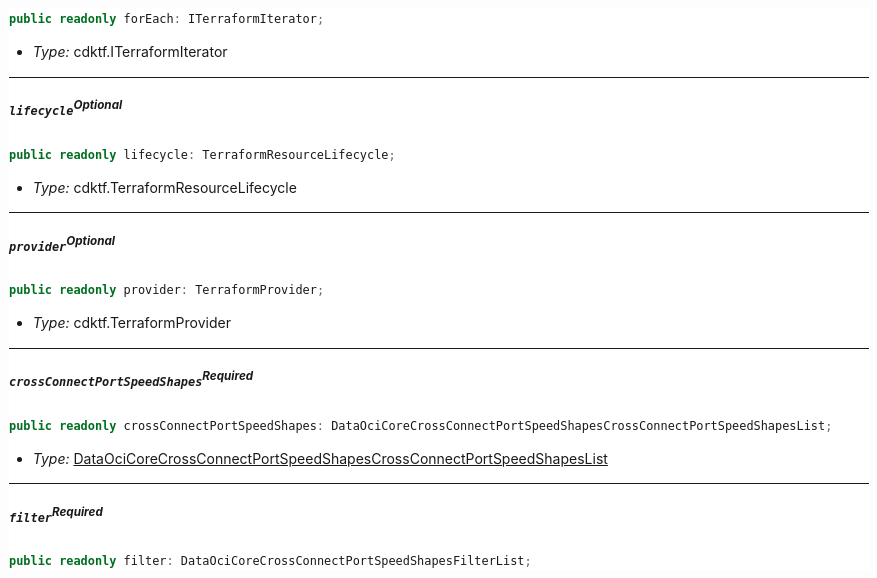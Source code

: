 ```typescript
public readonly forEach: ITerraformIterator;
```

- *Type:* cdktf.ITerraformIterator

---

##### `lifecycle`<sup>Optional</sup> <a name="lifecycle" id="rhizo-co-terraform-provider-oci.dataOciCoreCrossConnectPortSpeedShapes.DataOciCoreCrossConnectPortSpeedShapes.property.lifecycle"></a>

```typescript
public readonly lifecycle: TerraformResourceLifecycle;
```

- *Type:* cdktf.TerraformResourceLifecycle

---

##### `provider`<sup>Optional</sup> <a name="provider" id="rhizo-co-terraform-provider-oci.dataOciCoreCrossConnectPortSpeedShapes.DataOciCoreCrossConnectPortSpeedShapes.property.provider"></a>

```typescript
public readonly provider: TerraformProvider;
```

- *Type:* cdktf.TerraformProvider

---

##### `crossConnectPortSpeedShapes`<sup>Required</sup> <a name="crossConnectPortSpeedShapes" id="rhizo-co-terraform-provider-oci.dataOciCoreCrossConnectPortSpeedShapes.DataOciCoreCrossConnectPortSpeedShapes.property.crossConnectPortSpeedShapes"></a>

```typescript
public readonly crossConnectPortSpeedShapes: DataOciCoreCrossConnectPortSpeedShapesCrossConnectPortSpeedShapesList;
```

- *Type:* <a href="#rhizo-co-terraform-provider-oci.dataOciCoreCrossConnectPortSpeedShapes.DataOciCoreCrossConnectPortSpeedShapesCrossConnectPortSpeedShapesList">DataOciCoreCrossConnectPortSpeedShapesCrossConnectPortSpeedShapesList</a>

---

##### `filter`<sup>Required</sup> <a name="filter" id="rhizo-co-terraform-provider-oci.dataOciCoreCrossConnectPortSpeedShapes.DataOciCoreCrossConnectPortSpeedShapes.property.filter"></a>

```typescript
public readonly filter: DataOciCoreCrossConnectPortSpeedShapesFilterList;
```
